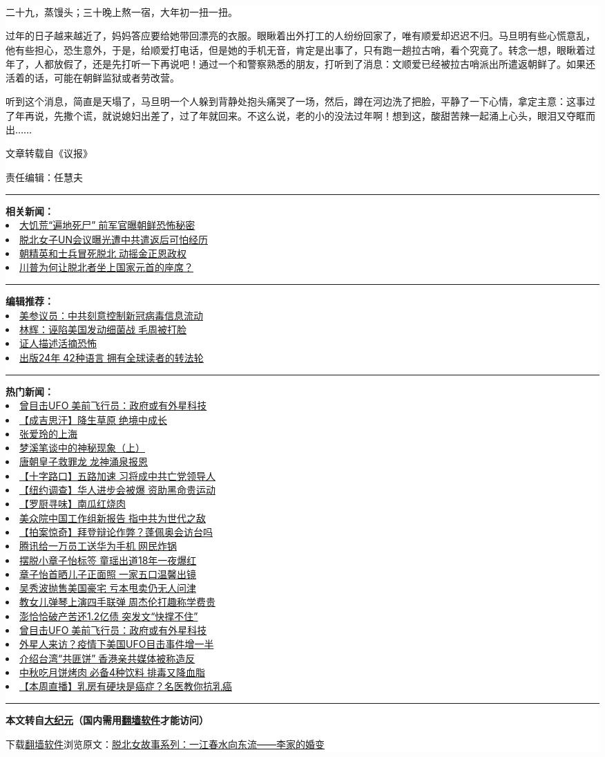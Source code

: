   <p>二十九，蒸馒头；三十晚上熬一宿，大年初一扭一扭。</p>
  <p>过年的日子越来越近了，妈妈答应要给她带回漂亮的衣服。眼瞅着出外打工的人纷纷回家了，唯有顺爱却迟迟不归。马旦明有些心慌意乱，他有些担心，恐生意外，于是，给顺爱打电话，但是她的手机无音，肯定是出事了，只有跑一趟拉古哨，看个究竟了。转念一想，眼瞅着过年了，人都放假了，还是先打听一下再说吧！通过一个和警察熟悉的朋友，打听到了消息：文顺爱已经被拉古哨派出所遣返朝鲜了。如果还活着的话，可能在朝鲜监狱或者劳改营。</p>
  <p>听到这个消息，简直是天塌了，马旦明一个人躲到背静处抱头痛哭了一场，然后，蹲在河边洗了把脸，平静了一下心情，拿定主意：这事过了年再说，先撒个谎，就说媳妇出差了，过了年就回来。不这么说，老的小的没法过年啊！想到这，酸甜苦辣一起涌上心头，眼泪又夺眶而出……</p>
  <p>文章转载自《议报》</p>
  <p>责任编辑：任慧夫</p>
  	  <hr>      <strong>相关新闻：</strong>  <li><a href="/gb/17/4/29/n9087150.md#1">大饥荒“遍地死尸” 前军官曝朝鲜恐怖秘密</a></li>  <li><a href="/gb/17/12/12/n9950621.md#1">脱北女子UN会议曝光遭中共遣返后可怕经历</a></li>  <li><a href="/gb/17/12/30/n10009448.md#1">朝精英和士兵冒死脱北 动摇金正恩政权</a></li>  <li><a href="/gb/18/2/5/n10116276.md#1">川普为何让脱北者坐上国家元首的座席？</a></li>  <hr>      <strong>编辑推荐：</strong>  <li><a href="/gb/20/2/22/n11887949.md#1">美参议员：中共刻意控制新冠病毒信息流动</a></li>  <li><a href="/gb/19/4/16/n11191240.md#1" target="_blank">林辉：诬陷美国发动细菌战 毛周被打脸</a></li><li><a href="/gb/16/8/7/n8177641.md?dfh#1" target="_blank">证人描述活摘恐怖</a></li><li><a href="/gb/19/1/5/n10955468.md#1" target="_blank">出版24年 42种语言 拥有全球读者的转法轮</a></li>  <hr>    <strong>热门新闻：</strong>  <li><a href="/gb/20/9/30/n12441804.md#1">曾目击UFO 美前飞行员：政府或有外星科技</a></li>  <li><a href="/gb/20/7/30/n12294991.md#1">【成吉思汗】降生草原 绝境中成长</a></li>  <li><a href="/gb/20/9/26/n12433270.md#1">张爱玲的上海</a></li>  <li><a href="/gb/2/1/5/n161846.md#1">梦溪笔谈中的神秘现象（上）</a></li>  <li><a href="/gb/20/9/22/n12423035.md#1">唐朝皇子救罪龙 龙神涌泉报恩</a></li>  <li><a href="/gb/20/10/1/n12446340.md#1">【十字路口】五路加速 习将成中共亡党领导人</a></li>  <li><a href="/gb/20/10/2/n12446937.md#1">【纽约调查】华人进步会被爆 资助黑命贵运动</a></li>  <li><a href="/gb/20/9/26/n12433127.md#1">【罗厨寻味】南瓜红烧肉</a></li>  <li><a href="/gb/20/10/1/n12444550.md#1">美众院中国工作组新报告 指中共为世代之敌</a></li>  <li><a href="/gb/20/10/1/n12443917.md#1">【拍案惊奇】拜登辩论作弊？蓬佩奥会访台吗</a></li>  <li><a href="/gb/20/10/1/n12444668.md#1">腾讯给一万员工送华为手机 网民炸锅</a></li>  <li><a href="/gb/20/10/1/n12445814.md#1">摆脱小章子怡标签 童瑶出道18年一夜爆红</a></li>  <li><a href="/gb/20/9/30/n12442828.md#1">章子怡首晒儿子正面照 一家五口温馨出镜</a></li>  <li><a href="/gb/20/9/29/n12440388.md#1">吴秀波抛售美国豪宅 亏本甩卖仍无人问津</a></li>  <li><a href="/gb/20/9/30/n12443068.md#1">教女儿弹琴上演四手联弹 周杰伦打趣称学费贵</a></li>  <li><a href="/gb/20/10/2/n12447747.md#1">澎恰恰破产苦还1.2亿债 突发文“快撑不住”</a></li>  <li><a href="/gb/20/9/30/n12441804.md#1">曾目击UFO 美前飞行员：政府或有外星科技</a></li>  <li><a href="/gb/20/10/1/n12444598.md#1">外星人来访？疫情下美国UFO目击事件增一半</a></li>  <li><a href="/gb/20/10/1/n12444217.md#1">介绍台湾“共匪饼” 香港亲共媒体被称造反</a></li>  <li><a href="/gb/20/9/29/n12439558.md#1">中秋吃月饼烤肉 必备4种饮料 排毒又降血脂</a></li>  <li><a href="/gb/20/9/30/n12443080.md#1">【本周直播】乳房有硬块是癌症？名医教你抗乳癌</a></li>  <hr>    <strong>本文转自<a href="https://www.epochtimes.com">大纪元</a>（国内需用<a href="https://github.com/bannedbook/fanqiang/wiki">翻墙软件</a>才能访问）</strong><p>下载<a href="https://github.com/bannedbook/fanqiang/wiki">翻墙软件</a>浏览原文：<a href="https://www.epochtimes.com/gb/19/2/20/n11058783.htm">脱北女故事系列：一江春水向东流——李家的婚变</a></p>